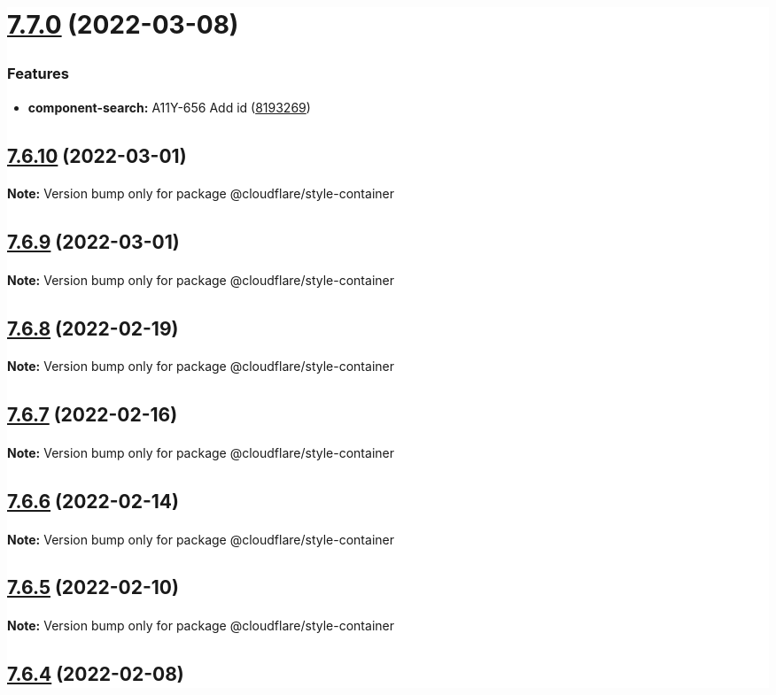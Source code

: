 # [7.7.0](http://stash.cfops.it:7999/fe/stratus/compare/@cloudflare/style-container@7.6.10...@cloudflare/style-container@7.7.0) (2022-03-08)

### Features

- **component-search:** A11Y-656 Add id ([8193269](http://stash.cfops.it:7999/fe/stratus/commits/8193269))

## [7.6.10](http://stash.cfops.it:7999/fe/stratus/compare/@cloudflare/style-container@7.6.9...@cloudflare/style-container@7.6.10) (2022-03-01)

**Note:** Version bump only for package @cloudflare/style-container

## [7.6.9](http://stash.cfops.it:7999/fe/stratus/compare/@cloudflare/style-container@7.6.8...@cloudflare/style-container@7.6.9) (2022-03-01)

**Note:** Version bump only for package @cloudflare/style-container

## [7.6.8](http://stash.cfops.it:7999/fe/stratus/compare/@cloudflare/style-container@7.6.7...@cloudflare/style-container@7.6.8) (2022-02-19)

**Note:** Version bump only for package @cloudflare/style-container

## [7.6.7](http://stash.cfops.it:7999/fe/stratus/compare/@cloudflare/style-container@7.6.6...@cloudflare/style-container@7.6.7) (2022-02-16)

**Note:** Version bump only for package @cloudflare/style-container

## [7.6.6](http://stash.cfops.it:7999/fe/stratus/compare/@cloudflare/style-container@7.6.5...@cloudflare/style-container@7.6.6) (2022-02-14)

**Note:** Version bump only for package @cloudflare/style-container

## [7.6.5](http://stash.cfops.it:7999/fe/stratus/compare/@cloudflare/style-container@7.6.4...@cloudflare/style-container@7.6.5) (2022-02-10)

**Note:** Version bump only for package @cloudflare/style-container

## [7.6.4](http://stash.cfops.it:7999/fe/stratus/compare/@cloudflare/style-container@7.6.3...@cloudflare/style-container@7.6.4) (2022-02-08)
